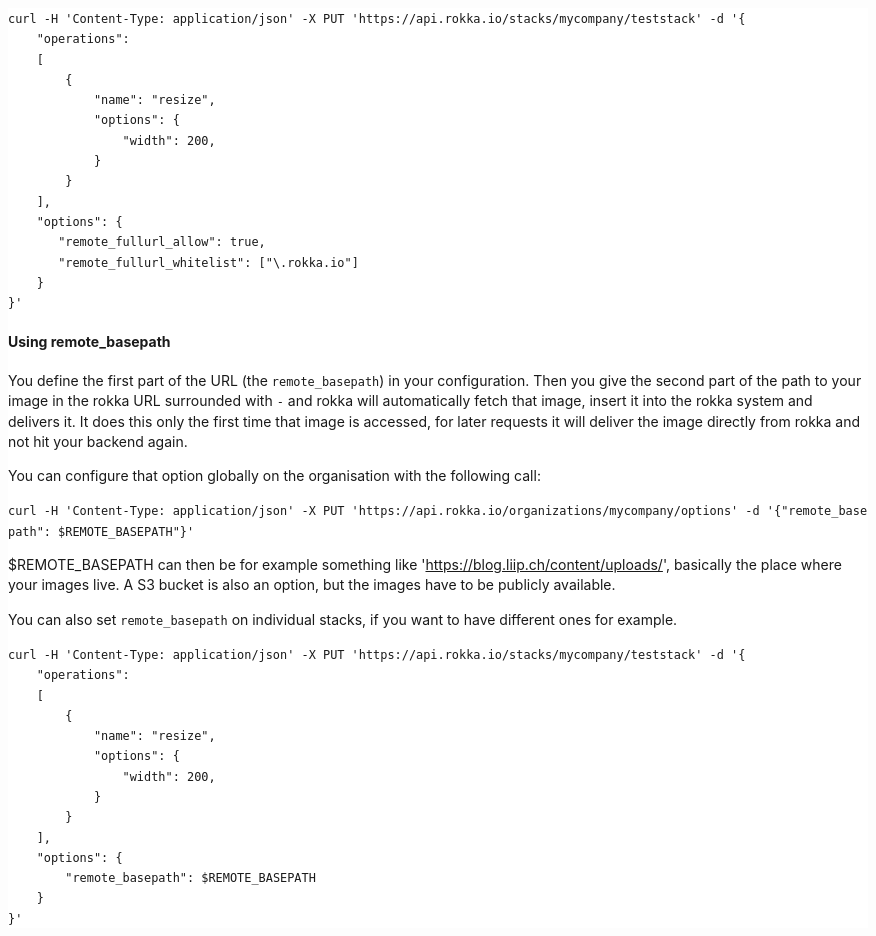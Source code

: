 ```language-bash
curl -H 'Content-Type: application/json' -X PUT 'https://api.rokka.io/stacks/mycompany/teststack' -d '{
    "operations":
    [
        {
            "name": "resize",
            "options": {
                "width": 200,
            }
        }
    ],
    "options": {
       "remote_fullurl_allow": true,
       "remote_fullurl_whitelist": ["\.rokka.io"]
    }
}'
```
 
#### Using remote_basepath
 
You define the first part of the URL (the `remote_basepath`) in your configuration. Then you give the second part of the path to your image in the rokka URL surrounded with `-` and rokka will automatically fetch that image, insert it into the rokka system and delivers it. It does this only the first time that image is accessed, for later requests it will deliver the image directly from rokka and not hit your backend again.

You can configure that option globally on the organisation with the following call:

```language-bash
curl -H 'Content-Type: application/json' -X PUT 'https://api.rokka.io/organizations/mycompany/options' -d '{"remote_basepath": $REMOTE_BASEPATH"}'
```

$REMOTE_BASEPATH can then be for example something like 'https://blog.liip.ch/content/uploads/', basically the place where your images live. A S3 bucket is also an option, but the images have to be publicly available.

You can also set `remote_basepath` on individual stacks, if you want to have different ones for example.

```language-bash
curl -H 'Content-Type: application/json' -X PUT 'https://api.rokka.io/stacks/mycompany/teststack' -d '{
    "operations":
    [
        {
            "name": "resize",
            "options": {
                "width": 200,
            }
        }
    ],
    "options": {
        "remote_basepath": $REMOTE_BASEPATH
    }
}'
```
